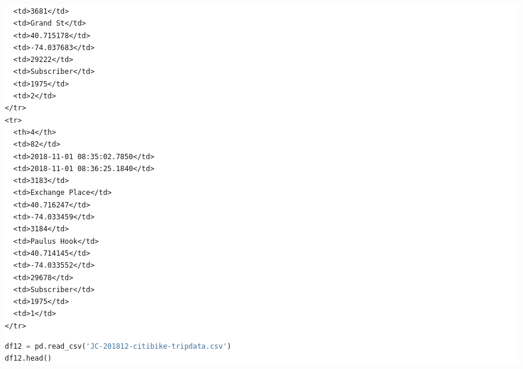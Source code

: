       <td>3681</td>
      <td>Grand St</td>
      <td>40.715178</td>
      <td>-74.037683</td>
      <td>29222</td>
      <td>Subscriber</td>
      <td>1975</td>
      <td>2</td>
    </tr>
    <tr>
      <th>4</th>
      <td>82</td>
      <td>2018-11-01 08:35:02.7850</td>
      <td>2018-11-01 08:36:25.1840</td>
      <td>3183</td>
      <td>Exchange Place</td>
      <td>40.716247</td>
      <td>-74.033459</td>
      <td>3184</td>
      <td>Paulus Hook</td>
      <td>40.714145</td>
      <td>-74.033552</td>
      <td>29678</td>
      <td>Subscriber</td>
      <td>1975</td>
      <td>1</td>
    </tr>
  </tbody>
</table>
</div>




```python
df12 = pd.read_csv('JC-201812-citibike-tripdata.csv')
df12.head()
```




<div>
<style scoped>
    .dataframe tbody tr th:only-of-type {
        vertical-align: middle;
    }

